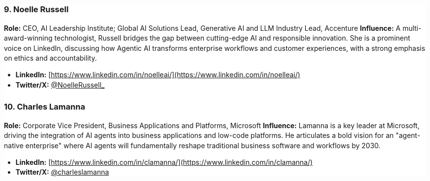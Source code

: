 ### **9. Noelle Russell**
**Role:** CEO, AI Leadership Institute; Global AI Solutions Lead, Generative AI and LLM Industry Lead, Accenture
**Influence:** A multi-award-winning technologist, Russell bridges the gap between cutting-edge AI and responsible innovation. She is a prominent voice on LinkedIn, discussing how Agentic AI transforms enterprise workflows and customer experiences, with a strong emphasis on ethics and accountability.
*   **LinkedIn:** [https://www.linkedin.com/in/noelleai/](https://www.linkedin.com/in/noelleai/)
*   **Twitter/X:** [@NoelleRussell_](https://x.com/NoelleRussell_)

### **10. Charles Lamanna**
**Role:** Corporate Vice President, Business Applications and Platforms, Microsoft
**Influence:** Lamanna is a key leader at Microsoft, driving the integration of AI agents into business applications and low-code platforms. He articulates a bold vision for an "agent-native enterprise" where AI agents will fundamentally reshape traditional business software and workflows by 2030.
*   **LinkedIn:** [https://www.linkedin.com/in/clamanna/](https://www.linkedin.com/in/clamanna/)
*   **Twitter/X:** [@charleslamanna](https://twitter.com/charleslamanna)